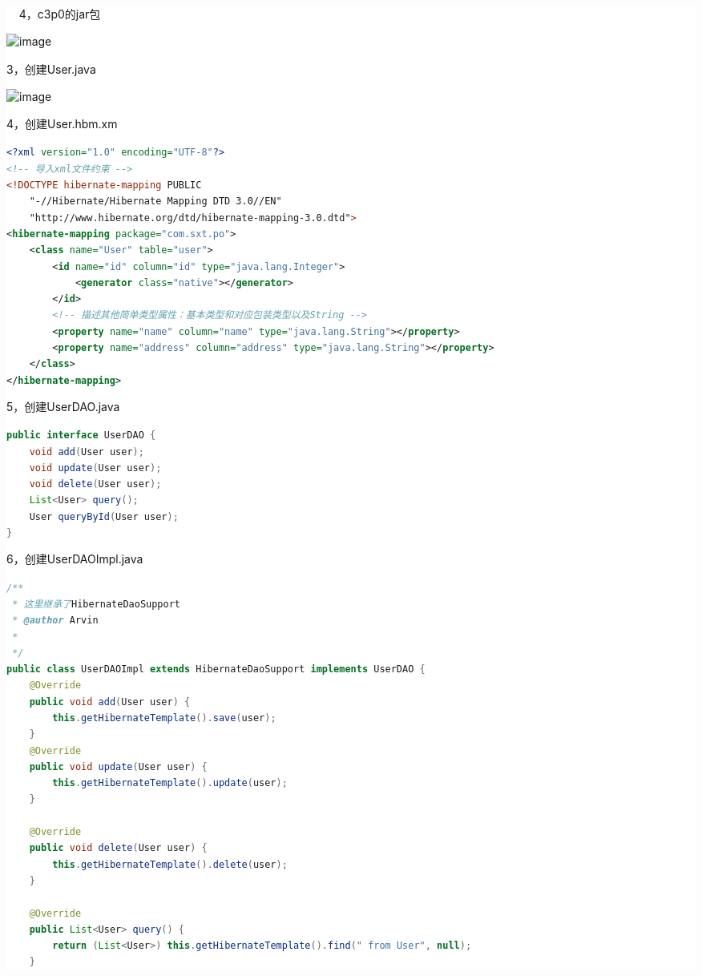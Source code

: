     4，c3p0的jar包  

![image](https://picgo-1301208976.cos.ap-beijing.myqcloud.com//typora5e2e4f36-7533-4397-b91b-c3d6514ab166.png)

3，创建User.java

![image](https://picgo-1301208976.cos.ap-beijing.myqcloud.com//typorae6f10694-2370-4683-8ffe-0b4fe412f94c.png)

4，创建User.hbm.xm

```xml
<?xml version="1.0" encoding="UTF-8"?>
<!-- 导入xml文件约束 -->
<!DOCTYPE hibernate-mapping PUBLIC 
    "-//Hibernate/Hibernate Mapping DTD 3.0//EN"
    "http://www.hibernate.org/dtd/hibernate-mapping-3.0.dtd">
<hibernate-mapping package="com.sxt.po">
    <class name="User" table="user">
        <id name="id" column="id" type="java.lang.Integer">
            <generator class="native"></generator>
        </id>
        <!-- 描述其他简单类型属性：基本类型和对应包装类型以及String -->
        <property name="name" column="name" type="java.lang.String"></property>
        <property name="address" column="address" type="java.lang.String"></property>
    </class>
</hibernate-mapping>
```

5，创建UserDAO.java

```java
public interface UserDAO {
    void add(User user);
    void update(User user);
    void delete(User user);
    List<User> query();
    User queryById(User user);
}
```

6，创建UserDAOImpl.java

```java
/**
 * 这里继承了HibernateDaoSupport
 * @author Arvin
 *
 */
public class UserDAOImpl extends HibernateDaoSupport implements UserDAO {
    @Override
    public void add(User user) {
        this.getHibernateTemplate().save(user);
    }
    @Override
    public void update(User user) {
        this.getHibernateTemplate().update(user);
    }

    @Override
    public void delete(User user) {
        this.getHibernateTemplate().delete(user);
    }

    @Override
    public List<User> query() {
        return (List<User>) this.getHibernateTemplate().find(" from User", null);
    }
```
